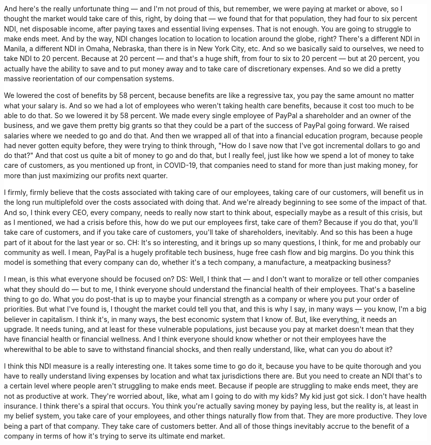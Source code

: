 And here's the really unfortunate thing — and I'm not proud of this, but remember, we were
paying at market or above, so I thought the market would take care of this, right, by
doing that — we found that for that population, they had four to six percent NDI, net
disposable income, after paying taxes and essential living expenses. That is not enough.
You are going to struggle to make ends meet. And by the way, NDI changes location to
location to location around the globe, right? There's a different NDI in Manila, a
different NDI in Omaha, Nebraska, than there is in New York City, etc. And so we basically
said to ourselves, we need to take NDI to 20 percent. Because at 20 percent — and that's a
huge shift, from four to six to 20 percent — but at 20 percent, you actually have the
ability to save and to put money away and to take care of discretionary expenses. And so we
did a pretty massive reorientation of our compensation systems.

We lowered the cost of benefits by 58 percent, because benefits are like a regressive tax,
you pay the same amount no matter what your salary is. And so we had a lot of employees
who weren't taking health care benefits, because it cost too much to be able to do that.
So we lowered it by 58 percent. We made every single employee of PayPal a shareholder and
an owner of the business, and we gave them pretty big grants so that they could be a part
of the success of PayPal going forward. We raised salaries where we needed to go and do
that. And then we wrapped all of that into a financial education program, because people
had never gotten equity before, they were trying to think through, "How do I save now that
I've got incremental dollars to go and do that?" And that cost us quite a bit of money to
go and do that, but I really feel, just like how we spend a lot of money to take care of
customers, as you mentioned up front, in COVID-19, that companies need to stand for more
than just making money, for more than just maximizing our profits next
quarter.

I firmly, firmly believe that the costs associated with taking care of our employees,
taking care of our customers, will benefit us in the long run multiplefold over the costs
associated with doing that. And we're already beginning to see some of the impact of
that. And so, I think every CEO, every company, needs to really now start to think about,
especially maybe as a result of this crisis, but as I mentioned, we had a crisis before
this, how do we put our employees first, take care of them? Because if you do that, you'll
take care of customers, and if you take care of customers, you'll take of shareholders,
inevitably. And so this has been a huge part of it about for the last year or so. CH: It's
so interesting, and it brings up so many questions, I think, for me and probably our
community as well. I mean, PayPal is a hugely profitable tech business, huge free cash
flow and big margins. Do you think this model is something that every company can do,
whether it's a tech company, a manufacture, a meatpacking business?

I mean, is this what everyone should be focused on? DS: Well, I think that — and I don't
want to moralize or tell other companies what they should do — but to me, I think everyone
should understand the financial health of their employees. That's a baseline thing to go
do. What you do post-that is up to maybe your financial strength as a company or where you
put your order of priorities. But what I've found is, I thought the market could tell you
that, and this is why I say, in many ways — you know, I'm a big believer in capitalism. I
think it's, in many ways, the best economic system that I know of. But, like everything,
it needs an upgrade. It needs tuning, and at least for these vulnerable populations, just
because you pay at market doesn't mean that they have financial health or financial
wellness. And I think everyone should know whether or not their employees have the
wherewithal to be able to save to withstand financial shocks, and then really understand,
like, what can you do about it?

I think this NDI measure is a really interesting one. It takes some time to go do it,
because you have to be quite thorough and you have to really understand living expenses by
location and what tax jurisdictions there are. But you need to create an NDI that's to a
certain level where people aren't struggling to make ends meet. Because if people are
struggling to make ends meet, they are not as productive at work. They're worried about,
like, what am I going to do with my kids? My kid just got sick. I don't have health
insurance. I think there's a spiral that occurs. You think you're actually saving money by
paying less, but the reality is, at least in my belief system, you take care of your
employees, and other things naturally flow from that. They are more productive. They love
being a part of that company. They take care of customers better. And all of those things
inevitably accrue to the benefit of a company in terms of how it's trying to serve its
ultimate end market.
